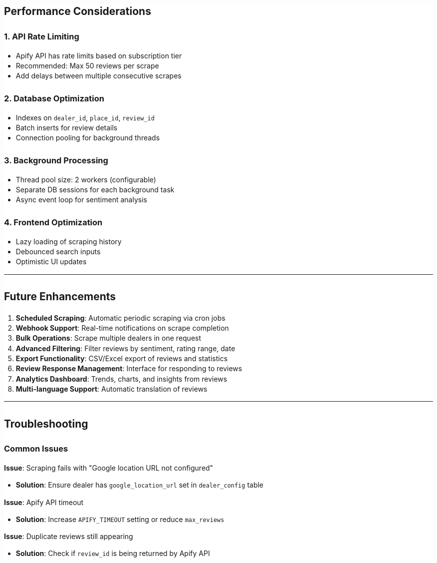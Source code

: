 ## Performance Considerations

### 1. API Rate Limiting
- Apify API has rate limits based on subscription tier
- Recommended: Max 50 reviews per scrape
- Add delays between multiple consecutive scrapes

### 2. Database Optimization
- Indexes on `dealer_id`, `place_id`, `review_id`
- Batch inserts for review details
- Connection pooling for background threads

### 3. Background Processing
- Thread pool size: 2 workers (configurable)
- Separate DB sessions for each background task
- Async event loop for sentiment analysis

### 4. Frontend Optimization
- Lazy loading of scraping history
- Debounced search inputs
- Optimistic UI updates

---

## Future Enhancements

1. **Scheduled Scraping**: Automatic periodic scraping via cron jobs
2. **Webhook Support**: Real-time notifications on scrape completion
3. **Bulk Operations**: Scrape multiple dealers in one request
4. **Advanced Filtering**: Filter reviews by sentiment, rating range, date
5. **Export Functionality**: CSV/Excel export of reviews and statistics
6. **Review Response Management**: Interface for responding to reviews
7. **Analytics Dashboard**: Trends, charts, and insights from reviews
8. **Multi-language Support**: Automatic translation of reviews

---

## Troubleshooting

### Common Issues

**Issue**: Scraping fails with "Google location URL not configured"
- **Solution**: Ensure dealer has `google_location_url` set in `dealer_config` table

**Issue**: Apify API timeout
- **Solution**: Increase `APIFY_TIMEOUT` setting or reduce `max_reviews`

**Issue**: Duplicate reviews still appearing
- **Solution**: Check if `review_id` is being returned by Apify API
